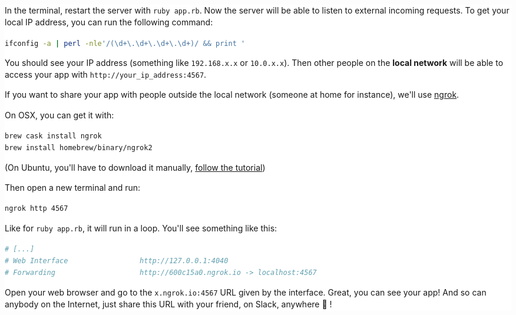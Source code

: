 In the terminal, restart the server with `ruby app.rb`. Now the server will be able to listen to external incoming requests. To get your local IP address, you can run the following command:

```bash
ifconfig -a | perl -nle'/(\d+\.\d+\.\d+\.\d+)/ && print '
```

You should see your IP address (something like `192.168.x.x` or `10.0.x.x`). Then other people on the **local network** will be able to access your app with `http://your_ip_address:4567`.

If you want to share your app with people outside the local network (someone at home for instance), we'll use [ngrok](https://ngrok.com/).

On OSX, you can get it with:

```bash
brew cask install ngrok
brew install homebrew/binary/ngrok2
```

(On Ubuntu, you'll have to download it manually, [follow the tutorial](https://ngrok.com/download))

Then open a new terminal and run:

```bash
ngrok http 4567
```

Like for `ruby app.rb`, it will run in a loop. You'll see something like this:

```bash
# [...]
# Web Interface                 http://127.0.0.1:4040
# Forwarding                    http://600c15a0.ngrok.io -> localhost:4567
```

Open your web browser and go to the `x.ngrok.io:4567` URL given by the interface. Great, you can see your app! And so can anybody on the Internet, just share this URL with your friend, on Slack, anywhere :tada: !
